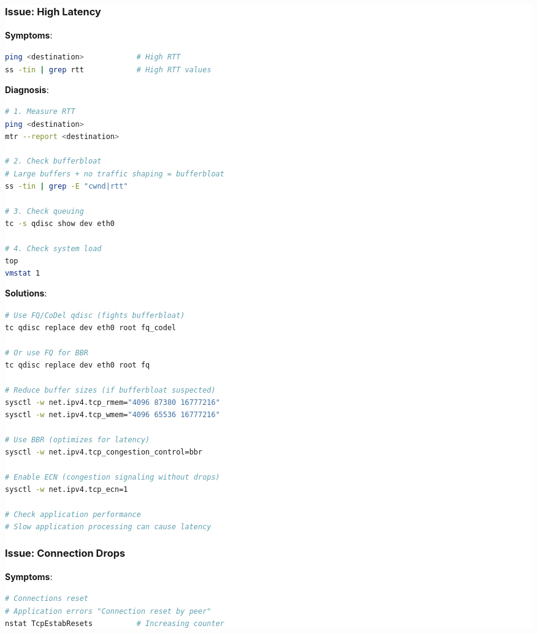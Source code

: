 ### Issue: High Latency

**Symptoms**:
```bash
ping <destination>            # High RTT
ss -tin | grep rtt            # High RTT values
```

**Diagnosis**:
```bash
# 1. Measure RTT
ping <destination>
mtr --report <destination>

# 2. Check bufferbloat
# Large buffers + no traffic shaping = bufferbloat
ss -tin | grep -E "cwnd|rtt"

# 3. Check queuing
tc -s qdisc show dev eth0

# 4. Check system load
top
vmstat 1
```

**Solutions**:
```bash
# Use FQ/CoDel qdisc (fights bufferbloat)
tc qdisc replace dev eth0 root fq_codel

# Or use FQ for BBR
tc qdisc replace dev eth0 root fq

# Reduce buffer sizes (if bufferbloat suspected)
sysctl -w net.ipv4.tcp_rmem="4096 87380 16777216"
sysctl -w net.ipv4.tcp_wmem="4096 65536 16777216"

# Use BBR (optimizes for latency)
sysctl -w net.ipv4.tcp_congestion_control=bbr

# Enable ECN (congestion signaling without drops)
sysctl -w net.ipv4.tcp_ecn=1

# Check application performance
# Slow application processing can cause latency
```

### Issue: Connection Drops

**Symptoms**:
```bash
# Connections reset
# Application errors "Connection reset by peer"
nstat TcpEstabResets          # Increasing counter
```
